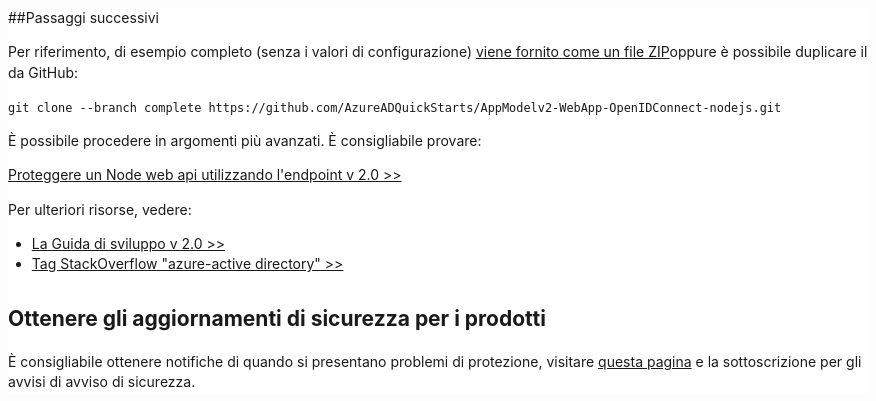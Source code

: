 ##<a name="next-steps"></a>Passaggi successivi

Per riferimento, di esempio completo (senza i valori di configurazione) [viene fornito come un file ZIP](https://github.com/AzureADQuickStarts/AppModelv2-WebApp-OpenIDConnect-nodejs/archive/complete.zip)oppure è possibile duplicare il da GitHub:

```git clone --branch complete https://github.com/AzureADQuickStarts/AppModelv2-WebApp-OpenIDConnect-nodejs.git```

È possibile procedere in argomenti più avanzati.  È consigliabile provare:

[Proteggere un Node web api utilizzando l'endpoint v 2.0 >>](active-directory-v2-devquickstarts-node-api.md)

Per ulteriori risorse, vedere:
- [La Guida di sviluppo v 2.0 >>](active-directory-appmodel-v2-overview.md)
- [Tag StackOverflow "azure-active directory" >>](http://stackoverflow.com/questions/tagged/azure-active-directory)

## <a name="get-security-updates-for-our-products"></a>Ottenere gli aggiornamenti di sicurezza per i prodotti

È consigliabile ottenere notifiche di quando si presentano problemi di protezione, visitare [questa pagina](https://technet.microsoft.com/security/dd252948) e la sottoscrizione per gli avvisi di avviso di sicurezza.

